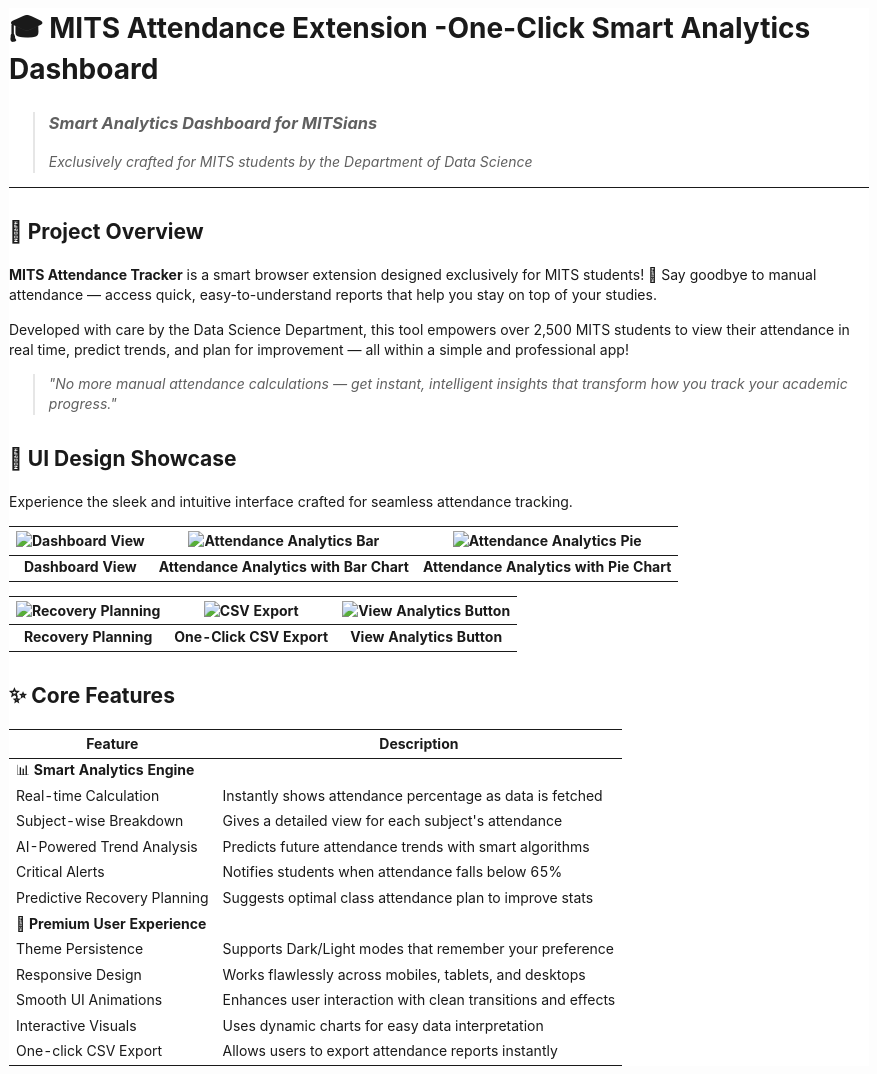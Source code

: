 # 🎓 MITS Attendance Extension -One-Click Smart Analytics Dashboard
> ### *Smart Analytics Dashboard for MITSians*
> *Exclusively crafted for MITS students by the Department of Data Science*

---


## 🚀 Project Overview


**MITS Attendance Tracker** is a smart browser extension designed exclusively for MITS students! 🏫 Say goodbye to manual attendance — access quick, easy-to-understand reports that help you stay on top of your studies. 

Developed with care by the Data Science Department, this tool empowers over 2,500 MITS students to view their attendance in real time, predict trends, and plan for improvement — all within a simple and professional app!


> _"No more manual attendance calculations — get instant, intelligent insights that transform how you track your academic progress."_


## 🎨 UI Design Showcase

Experience the sleek and intuitive interface crafted for seamless attendance tracking.

| ![Dashboard View](https://github.com/user-attachments/assets/fcc23db1-f23c-4461-9805-bd46b851739d) | ![Attendance Analytics Bar](https://github.com/user-attachments/assets/aeb1de33-10bb-4780-bf10-9f386ec4aa9f) | ![Attendance Analytics Pie](https://github.com/user-attachments/assets/6e9a72e0-820c-4225-9496-912e81d60f09) |
|:-------------------------------------------------------------------------------------------------:|:---------------------------------------------------------------------------------------------------------:|:-------------------------------------------------------------------------------------------------------:|
| **Dashboard View**                                                                               | **Attendance Analytics with Bar Chart**                                                                  | **Attendance Analytics with Pie Chart**                                                                |

| ![Recovery Planning](https://github.com/user-attachments/assets/37736a66-0ffd-465e-85f9-30fb42fc591b) | ![CSV Export](https://github.com/user-attachments/assets/9f0e3f2f-0fe0-4aac-b643-575401e7d87e) | ![View Analytics Button](https://github.com/user-attachments/assets/c5babb5b-9384-4b99-a3a1-8537e82650a5) |
|:-----------------------------------------------------------------------------------------------------:|:-------------------------------------------------------------------------------------------------:|:----------------------------------------------------------------------------------------------------------:|
| **Recovery Planning**                                                                               | **One-Click CSV Export**                                                                           | **View Analytics Button**                                                                                   |


## ✨ Core Features

| Feature                        | Description                                                                 |
|-------------------------------|-----------------------------------------------------------------------------|
| 📊 **Smart Analytics Engine** |                                                                             |
| Real-time Calculation         | Instantly shows attendance percentage as data is fetched                    |
| Subject-wise Breakdown        | Gives a detailed view for each subject's attendance                         |
| AI-Powered Trend Analysis     | Predicts future attendance trends with smart algorithms                     |
| Critical Alerts               | Notifies students when attendance falls below 65%                           |
| Predictive Recovery Planning  | Suggests optimal class attendance plan to improve stats                     |
| 🎨 **Premium User Experience**|                                                                             |
| Theme Persistence             | Supports Dark/Light modes that remember your preference                     |
| Responsive Design             | Works flawlessly across mobiles, tablets, and desktops                      |
| Smooth UI Animations          | Enhances user interaction with clean transitions and effects                |
| Interactive Visuals           | Uses dynamic charts for easy data interpretation                            |
| One-click CSV Export          | Allows users to export attendance reports instantly                         |
